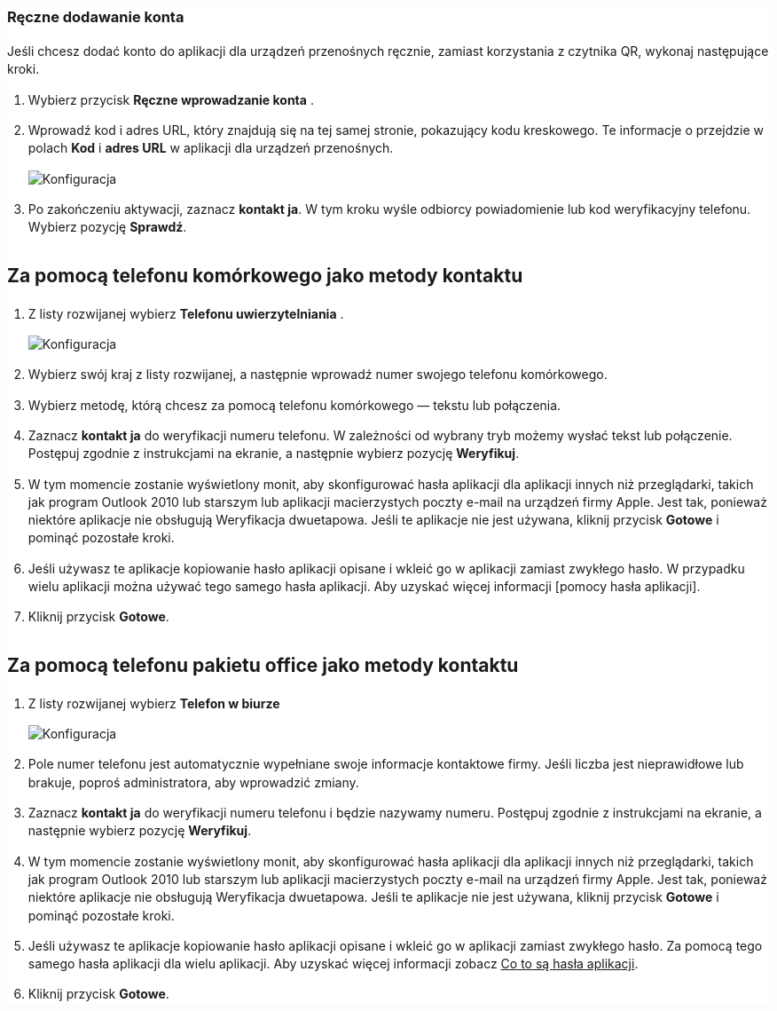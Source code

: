 
### <a name="add-an-account-manually"></a>Ręczne dodawanie konta
Jeśli chcesz dodać konto do aplikacji dla urządzeń przenośnych ręcznie, zamiast korzystania z czytnika QR, wykonaj następujące kroki.

1. Wybierz przycisk **Ręczne wprowadzanie konta** .  
2. Wprowadź kod i adres URL, który znajdują się na tej samej stronie, pokazujący kodu kreskowego. Te informacje o przejdzie w polach **Kod** i **adres URL** w aplikacji dla urządzeń przenośnych.

    ![Konfiguracja](./media/multi-factor-authentication-end-user-first-time-mobile-app/barcode2.png)

3. Po zakończeniu aktywacji, zaznacz **kontakt ja**. W tym kroku wyśle odbiorcy powiadomienie lub kod weryfikacyjny telefonu. Wybierz pozycję **Sprawdź**.

## <a name="use-your-mobile-phone-as-the-contact-method"></a>Za pomocą telefonu komórkowego jako metody kontaktu

1. Z listy rozwijanej wybierz **Telefonu uwierzytelniania** .  

    ![Konfiguracja](./media/multi-factor-authentication-end-user-first-time-mobile-phone/phone.png)  

2. Wybierz swój kraj z listy rozwijanej, a następnie wprowadź numer swojego telefonu komórkowego.
3. Wybierz metodę, którą chcesz za pomocą telefonu komórkowego — tekstu lub połączenia.
4. Zaznacz **kontakt ja** do weryfikacji numeru telefonu. W zależności od wybrany tryb możemy wysłać tekst lub połączenie. Postępuj zgodnie z instrukcjami na ekranie, a następnie wybierz pozycję **Weryfikuj**.
5. W tym momencie zostanie wyświetlony monit, aby skonfigurować hasła aplikacji dla aplikacji innych niż przeglądarki, takich jak program Outlook 2010 lub starszym lub aplikacji macierzystych poczty e-mail na urządzeń firmy Apple. Jest tak, ponieważ niektóre aplikacje nie obsługują Weryfikacja dwuetapowa. Jeśli te aplikacje nie jest używana, kliknij przycisk **Gotowe** i pominąć pozostałe kroki.
6. Jeśli używasz te aplikacje kopiowanie hasło aplikacji opisane i wkleić go w aplikacji zamiast zwykłego hasło. W przypadku wielu aplikacji można używać tego samego hasła aplikacji. Aby uzyskać więcej informacji [pomocy hasła aplikacji].
7. Kliknij przycisk **Gotowe**.

## <a name="use-your-office-phone-as-the-contact-method"></a>Za pomocą telefonu pakietu office jako metody kontaktu

1. Z listy rozwijanej wybierz **Telefon w biurze**  

    ![Konfiguracja](./media/multi-factor-authentication-end-user-first-time-office-phone/office.png)  

2. Pole numer telefonu jest automatycznie wypełniane swoje informacje kontaktowe firmy. Jeśli liczba jest nieprawidłowe lub brakuje, poproś administratora, aby wprowadzić zmiany.
4. Zaznacz **kontakt ja** do weryfikacji numeru telefonu i będzie nazywamy numeru. Postępuj zgodnie z instrukcjami na ekranie, a następnie wybierz pozycję **Weryfikuj**.
5. W tym momencie zostanie wyświetlony monit, aby skonfigurować hasła aplikacji dla aplikacji innych niż przeglądarki, takich jak program Outlook 2010 lub starszym lub aplikacji macierzystych poczty e-mail na urządzeń firmy Apple. Jest tak, ponieważ niektóre aplikacje nie obsługują Weryfikacja dwuetapowa. Jeśli te aplikacje nie jest używana, kliknij przycisk **Gotowe** i pominąć pozostałe kroki.
6. Jeśli używasz te aplikacje kopiowanie hasło aplikacji opisane i wkleić go w aplikacji zamiast zwykłego hasło. Za pomocą tego samego hasła aplikacji dla wielu aplikacji. Aby uzyskać więcej informacji zobacz [Co to są hasła aplikacji](multi-factor-authentication-end-user-app-passwords.md).
7. Kliknij przycisk **Gotowe**.
